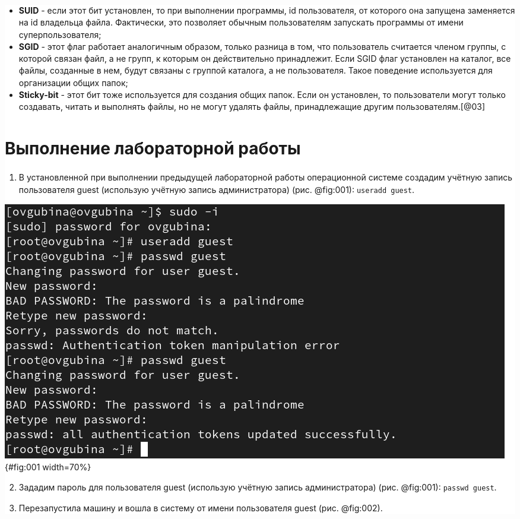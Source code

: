 - **SUID** - если этот бит установлен, то при выполнении программы, id пользователя, от которого она запущена заменяется на id владельца файла. Фактически, это позволяет обычным пользователям запускать программы от имени суперпользователя;
- **SGID** - этот флаг работает аналогичным образом, только разница в том, что пользователь считается членом группы, с которой связан файл, а не групп, к которым он действительно принадлежит. Если SGID флаг установлен на каталог, все файлы, созданные в нем, будут связаны с группой каталога, а не пользователя. Такое поведение используется для организации общих папок;
- **Sticky-bit** - этот бит тоже используется для создания общих папок. Если он установлен, то пользователи могут только создавать, читать и выполнять файлы, но не могут удалять файлы, принадлежащие другим пользователям.[@03]

# Выполнение лабораторной работы

1. В установленной при выполнении предыдущей лабораторной работы операционной системе создадим учётную запись пользователя guest (использую учётную запись администратора) (рис. @fig:001): ```useradd guest```.

![Создание учетной записи guest](image/01.png){#fig:001 width=70%}

2. Зададим пароль для пользователя guest (использую учётную запись администратора) (рис. @fig:001): ```passwd guest```.

3. Перезапустила машину и вошла в систему от имени пользователя guest (рис. @fig:002).

